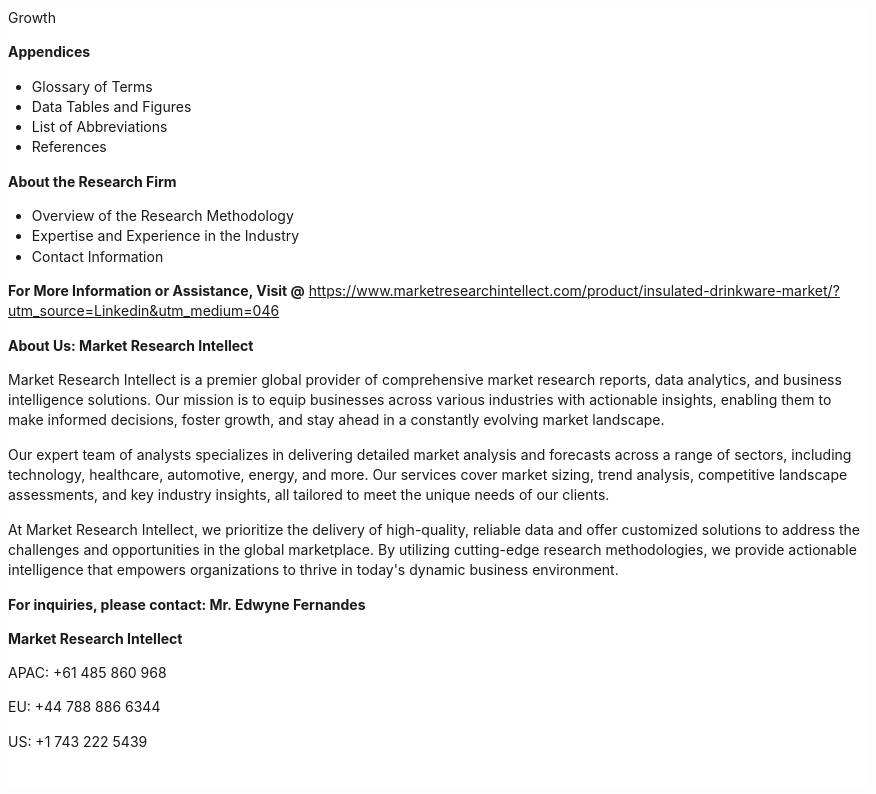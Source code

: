 Growth</li></ul><p><strong>Appendices</strong></p><ul><li>Glossary of Terms</li><li>Data Tables and Figures</li><li>List of Abbreviations</li><li>References</li></ul><p><strong>About the Research Firm</strong></p><ul><li>Overview of the Research Methodology</li><li>Expertise and Experience in the Industry</li><li>Contact Information</li></ul></div><div class="article-main__content" data-test-id="publishing-text-block"><p><span class="font-[700]"><strong>For More Information or Assistance, Visit @</strong>&nbsp;<a href="https://www.marketresearchintellect.com/product/insulated-drinkware-market/?utm_source=Linkedin&utm_medium=046">https://www.marketresearchintellect.com/product/insulated-drinkware-market/?utm_source=Linkedin&utm_medium=046</a></span></p><p><strong>About Us: Market Research Intellect</strong></p><p>Market Research Intellect is a premier global provider of comprehensive market research reports, data analytics, and business intelligence solutions. Our mission is to equip businesses across various industries with actionable insights, enabling them to make informed decisions, foster growth, and stay ahead in a constantly evolving market landscape.</p><p>Our expert team of analysts specializes in delivering detailed market analysis and forecasts across a range of sectors, including technology, healthcare, automotive, energy, and more. Our services cover market sizing, trend analysis, competitive landscape assessments, and key industry insights, all tailored to meet the unique needs of our clients.</p><p>At Market Research Intellect, we prioritize the delivery of high-quality, reliable data and offer customized solutions to address the challenges and opportunities in the global marketplace. By utilizing cutting-edge research methodologies, we provide actionable intelligence that empowers organizations to thrive in today's dynamic business environment.</p><p><strong>For inquiries, please contact: Mr. Edwyne Fernandes</strong></p><p><strong>Market Research Intellect</strong></p><p>APAC: +61 485 860 968</p><p>EU: +44 788 886 6344</p><p>US: +1 743 222 5439</p></div><div class="article-main__content" data-test-id="publishing-text-block">&nbsp;</div>
